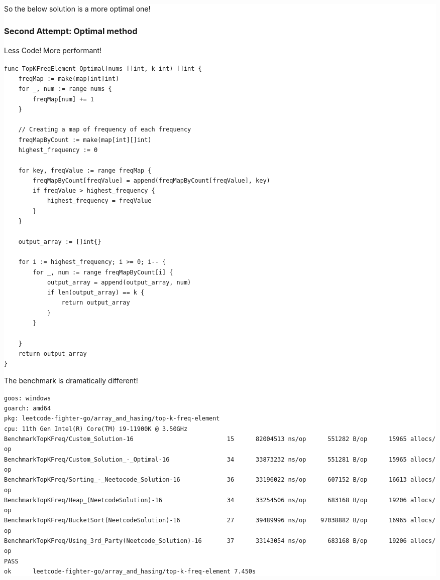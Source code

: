 So the below solution is a more optimal one!

### Second Attempt: Optimal method

Less Code! More performant!
```
func TopKFreqElement_Optimal(nums []int, k int) []int {
	freqMap := make(map[int]int)
	for _, num := range nums {
		freqMap[num] += 1
	}

	// Creating a map of frequency of each frequency
	freqMapByCount := make(map[int][]int)
	highest_frequency := 0

	for key, freqValue := range freqMap {
		freqMapByCount[freqValue] = append(freqMapByCount[freqValue], key)
		if freqValue > highest_frequency {
			highest_frequency = freqValue
		}
	}

	output_array := []int{}

	for i := highest_frequency; i >= 0; i-- {
		for _, num := range freqMapByCount[i] {
			output_array = append(output_array, num)
			if len(output_array) == k {
				return output_array
			}
		}

	}
	return output_array
}

```

The benchmark is dramatically different!

```
goos: windows
goarch: amd64
pkg: leetcode-fighter-go/array_and_hasing/top-k-freq-element
cpu: 11th Gen Intel(R) Core(TM) i9-11900K @ 3.50GHz
BenchmarkTopKFreq/Custom_Solution-16         	      		  15	  82004513 ns/op	  551282 B/op	   15965 allocs/op
BenchmarkTopKFreq/Custom_Solution_-_Optimal-16         	      34	  33873232 ns/op	  551281 B/op	   15965 allocs/op
BenchmarkTopKFreq/Sorting_-_Neetocode_Solution-16      	      36	  33196022 ns/op	  607152 B/op	   16613 allocs/op
BenchmarkTopKFreq/Heap_(NeetcodeSolution)-16           	      34	  33254506 ns/op	  683168 B/op	   19206 allocs/op
BenchmarkTopKFreq/BucketSort(NeetcodeSolution)-16      	      27	  39489996 ns/op	97038882 B/op	   16965 allocs/op
BenchmarkTopKFreq/Using_3rd_Party(Neetcode_Solution)-16       37	  33143054 ns/op	  683168 B/op	   19206 allocs/op
PASS
ok  	leetcode-fighter-go/array_and_hasing/top-k-freq-element	7.450s
```

